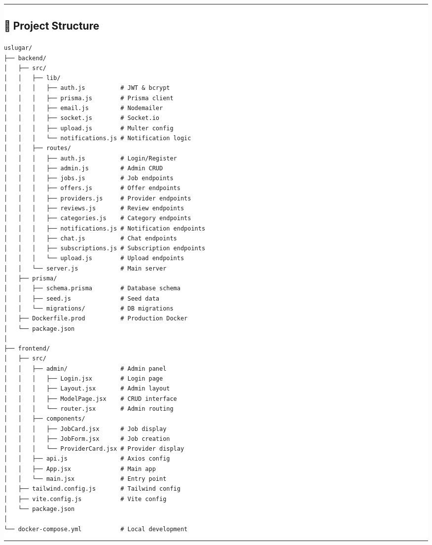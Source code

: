 
---

## 📁 **Project Structure**

```
uslugar/
├── backend/
│   ├── src/
│   │   ├── lib/
│   │   │   ├── auth.js          # JWT & bcrypt
│   │   │   ├── prisma.js        # Prisma client
│   │   │   ├── email.js         # Nodemailer
│   │   │   ├── socket.js        # Socket.io
│   │   │   ├── upload.js        # Multer config
│   │   │   └── notifications.js # Notification logic
│   │   ├── routes/
│   │   │   ├── auth.js          # Login/Register
│   │   │   ├── admin.js         # Admin CRUD
│   │   │   ├── jobs.js          # Job endpoints
│   │   │   ├── offers.js        # Offer endpoints
│   │   │   ├── providers.js     # Provider endpoints
│   │   │   ├── reviews.js       # Review endpoints
│   │   │   ├── categories.js    # Category endpoints
│   │   │   ├── notifications.js # Notification endpoints
│   │   │   ├── chat.js          # Chat endpoints
│   │   │   ├── subscriptions.js # Subscription endpoints
│   │   │   └── upload.js        # Upload endpoints
│   │   └── server.js            # Main server
│   ├── prisma/
│   │   ├── schema.prisma        # Database schema
│   │   ├── seed.js              # Seed data
│   │   └── migrations/          # DB migrations
│   ├── Dockerfile.prod          # Production Docker
│   └── package.json
│
├── frontend/
│   ├── src/
│   │   ├── admin/               # Admin panel
│   │   │   ├── Login.jsx        # Login page
│   │   │   ├── Layout.jsx       # Admin layout
│   │   │   ├── ModelPage.jsx    # CRUD interface
│   │   │   └── router.jsx       # Admin routing
│   │   ├── components/
│   │   │   ├── JobCard.jsx      # Job display
│   │   │   ├── JobForm.jsx      # Job creation
│   │   │   └── ProviderCard.jsx # Provider display
│   │   ├── api.js               # Axios config
│   │   ├── App.jsx              # Main app
│   │   └── main.jsx             # Entry point
│   ├── tailwind.config.js       # Tailwind config
│   ├── vite.config.js           # Vite config
│   └── package.json
│
└── docker-compose.yml           # Local development
```

---